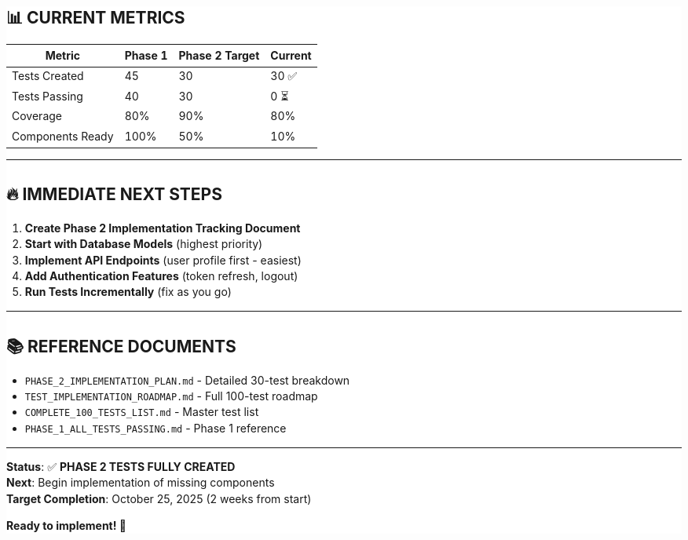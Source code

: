 
## 📊 CURRENT METRICS

| Metric           | Phase 1 | Phase 2 Target | Current |
| ---------------- | ------- | -------------- | ------- |
| Tests Created    | 45      | 30             | 30 ✅    |
| Tests Passing    | 40      | 30             | 0 ⏳     |
| Coverage         | 80%     | 90%            | 80%     |
| Components Ready | 100%    | 50%            | 10%     |

---

## 🔥 IMMEDIATE NEXT STEPS

1. **Create Phase 2 Implementation Tracking Document**
2. **Start with Database Models** (highest priority)
3. **Implement API Endpoints** (user profile first - easiest)
4. **Add Authentication Features** (token refresh, logout)
5. **Run Tests Incrementally** (fix as you go)

---

## 📚 REFERENCE DOCUMENTS

- `PHASE_2_IMPLEMENTATION_PLAN.md` - Detailed 30-test breakdown
- `TEST_IMPLEMENTATION_ROADMAP.md` - Full 100-test roadmap
- `COMPLETE_100_TESTS_LIST.md` - Master test list
- `PHASE_1_ALL_TESTS_PASSING.md` - Phase 1 reference

---

**Status**: ✅ **PHASE 2 TESTS FULLY CREATED**  
**Next**: Begin implementation of missing components  
**Target Completion**: October 25, 2025 (2 weeks from start)

**Ready to implement! 🚀**
